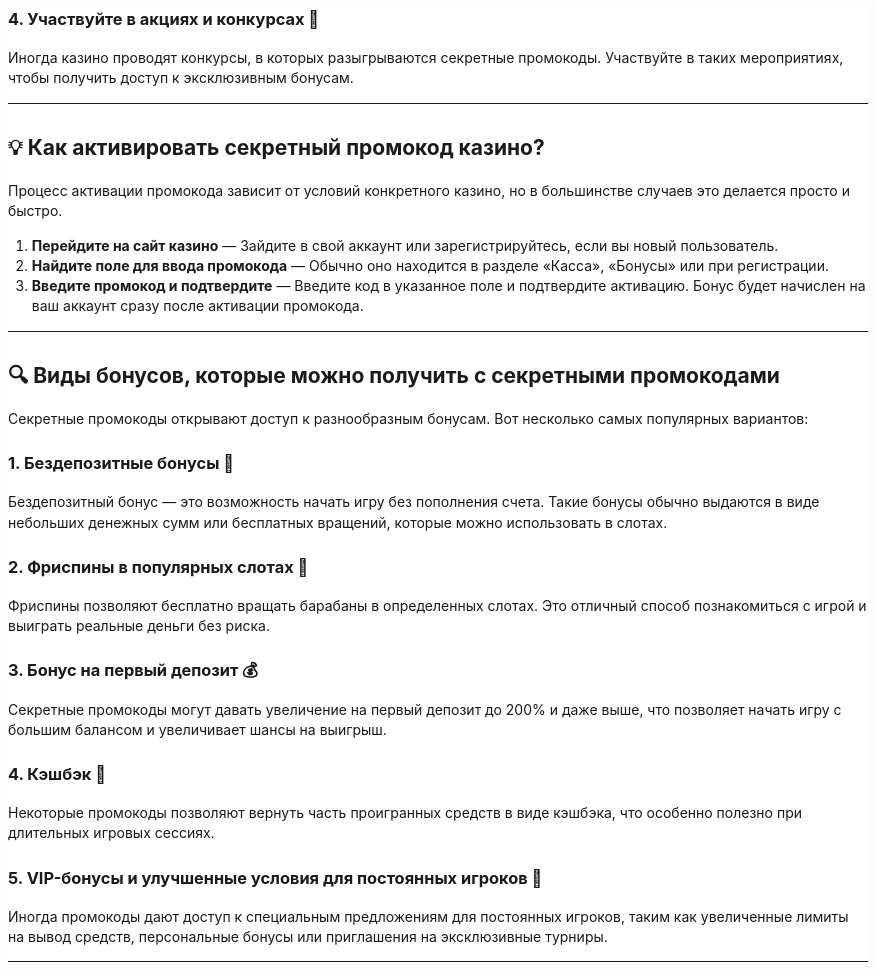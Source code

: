 ### 4. **Участвуйте в акциях и конкурсах 🎁**

Иногда казино проводят конкурсы, в которых разыгрываются секретные промокоды. Участвуйте в таких мероприятиях, чтобы получить доступ к эксклюзивным бонусам.

---

## 💡 Как активировать секретный промокод казино?

Процесс активации промокода зависит от условий конкретного казино, но в большинстве случаев это делается просто и быстро.

1. **Перейдите на сайт казино** — Зайдите в свой аккаунт или зарегистрируйтесь, если вы новый пользователь.
2. **Найдите поле для ввода промокода** — Обычно оно находится в разделе «Касса», «Бонусы» или при регистрации.
3. **Введите промокод и подтвердите** — Введите код в указанное поле и подтвердите активацию. Бонус будет начислен на ваш аккаунт сразу после активации промокода.

---

## 🔍 Виды бонусов, которые можно получить с секретными промокодами

Секретные промокоды открывают доступ к разнообразным бонусам. Вот несколько самых популярных вариантов:

### 1. **Бездепозитные бонусы 🎁**

Бездепозитный бонус — это возможность начать игру без пополнения счета. Такие бонусы обычно выдаются в виде небольших денежных сумм или бесплатных вращений, которые можно использовать в слотах.

### 2. **Фриспины в популярных слотах 🎰**

Фриспины позволяют бесплатно вращать барабаны в определенных слотах. Это отличный способ познакомиться с игрой и выиграть реальные деньги без риска.

### 3. **Бонус на первый депозит 💰**

Секретные промокоды могут давать увеличение на первый депозит до 200% и даже выше, что позволяет начать игру с большим балансом и увеличивает шансы на выигрыш.

### 4. **Кэшбэк 🤑**

Некоторые промокоды позволяют вернуть часть проигранных средств в виде кэшбэка, что особенно полезно при длительных игровых сессиях.

### 5. **VIP-бонусы и улучшенные условия для постоянных игроков 🎩**

Иногда промокоды дают доступ к специальным предложениям для постоянных игроков, таким как увеличенные лимиты на вывод средств, персональные бонусы или приглашения на эксклюзивные турниры.

---